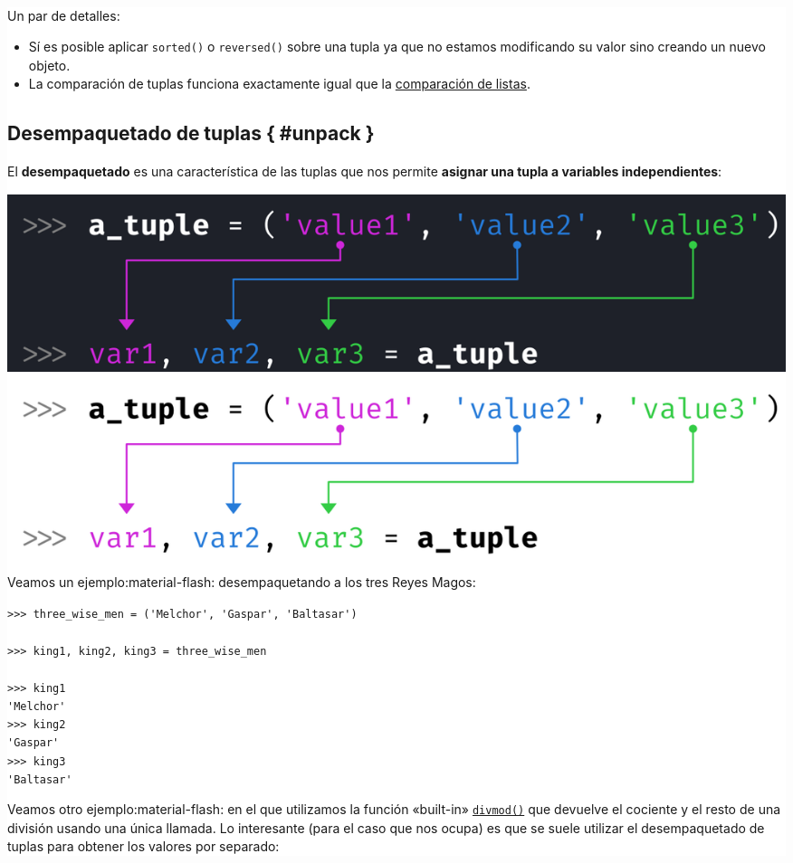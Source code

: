 Un par de detalles:

- Sí es posible aplicar `sorted()` o `reversed()` sobre una tupla ya que no estamos modificando su valor sino creando un nuevo objeto.
- La comparación de tuplas funciona exactamente igual que la [comparación de listas](lists.md#compare).

## Desempaquetado de tuplas { #unpack }

El **desempaquetado** es una característica de las tuplas que nos permite **asignar una tupla a variables independientes**:

![Dark image](images/tuples/tuple-unpacking-dark.svg#only-dark)
![Light image](images/tuples/tuple-unpacking-light.svg#only-light)

Veamos un <span class="example">ejemplo:material-flash:</span> desempaquetando a los tres Reyes Magos:

```pycon hl_lines="3"
>>> three_wise_men = ('Melchor', 'Gaspar', 'Baltasar')

>>> king1, king2, king3 = three_wise_men

>>> king1
'Melchor'
>>> king2
'Gaspar'
>>> king3
'Baltasar'
```

Veamos otro <span class="example">ejemplo:material-flash:</span> en el que utilizamos la función «built-in» [`divmod()`](https://docs.python.org/3/library/functions.html#divmod) que devuelve el cociente y el resto de una división usando una única llamada. Lo interesante (para el caso que nos ocupa) es que se suele utilizar el desempaquetado de tuplas para obtener los valores por separado:
